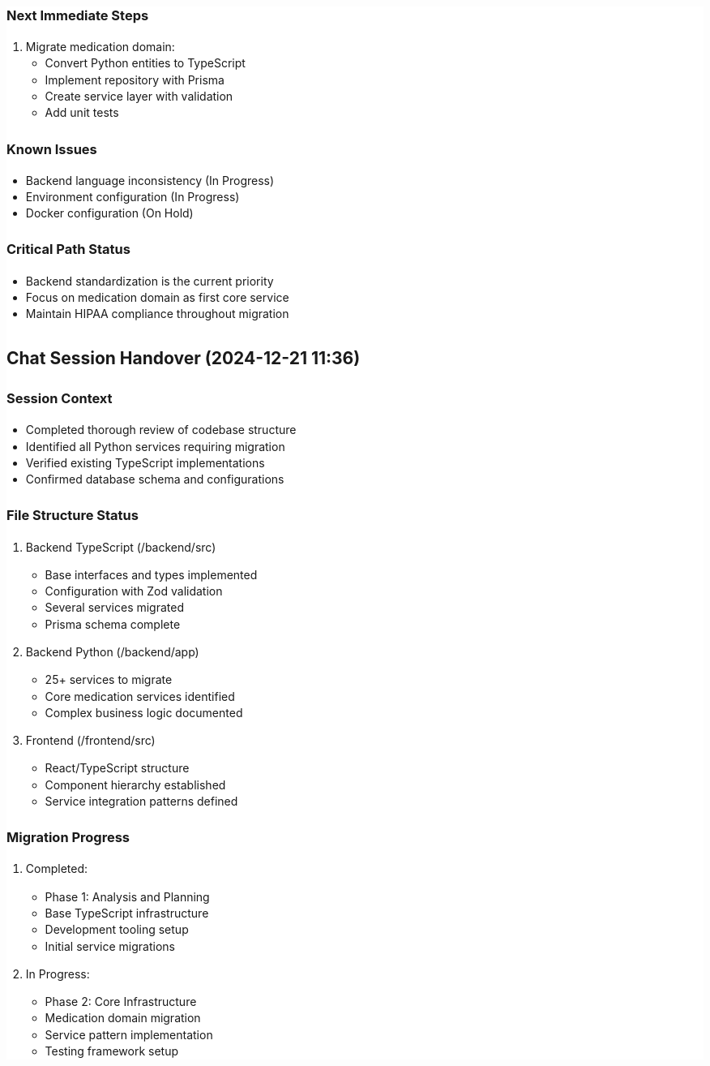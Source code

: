 ### Next Immediate Steps
1. Migrate medication domain:
   - Convert Python entities to TypeScript
   - Implement repository with Prisma
   - Create service layer with validation
   - Add unit tests

### Known Issues
- Backend language inconsistency (In Progress)
- Environment configuration (In Progress)
- Docker configuration (On Hold)

### Critical Path Status
- Backend standardization is the current priority
- Focus on medication domain as first core service
- Maintain HIPAA compliance throughout migration

## Chat Session Handover (2024-12-21 11:36)

### Session Context
- Completed thorough review of codebase structure
- Identified all Python services requiring migration
- Verified existing TypeScript implementations
- Confirmed database schema and configurations

### File Structure Status
1. Backend TypeScript (/backend/src)
   - Base interfaces and types implemented
   - Configuration with Zod validation
   - Several services migrated
   - Prisma schema complete

2. Backend Python (/backend/app)
   - 25+ services to migrate
   - Core medication services identified
   - Complex business logic documented

3. Frontend (/frontend/src)
   - React/TypeScript structure
   - Component hierarchy established
   - Service integration patterns defined

### Migration Progress
1. Completed:
   - Phase 1: Analysis and Planning
   - Base TypeScript infrastructure
   - Development tooling setup
   - Initial service migrations

2. In Progress:
   - Phase 2: Core Infrastructure
   - Medication domain migration
   - Service pattern implementation
   - Testing framework setup
